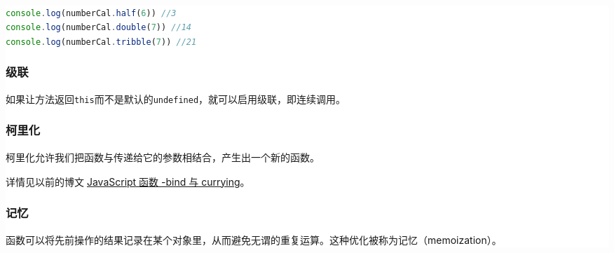 ```js
console.log(numberCal.half(6)) //3
console.log(numberCal.double(7)) //14
console.log(numberCal.tribble(7)) //21
```

### 级联

如果让方法返回`this`而不是默认的`undefined`，就可以启用级联，即连续调用。

### 柯里化

柯里化允许我们把函数与传递给它的参数相结合，产生出一个新的函数。

详情见以前的博文 [JavaScript 函数 -bind 与 currying](http://songapore.github.io/2015/06/11/JavaScript-function/#bind--currying)。

### 记忆

函数可以将先前操作的结果记录在某个对象里，从而避免无谓的重复运算。这种优化被称为记忆（memoization）。
